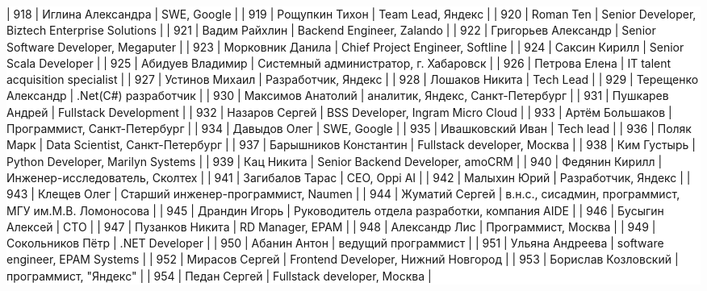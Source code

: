 | 918  | Иглина Александра  | SWE, Google                             |
| 919  | Рощупкин Тихон        | Team Lead, Яндекс                 |
| 920  | Roman Ten                          | Senior Developer, Biztech Enterprise Solutions |
| 921  | Вадим Райхлин          | Backend Engineer, Zalando               |
| 922  | Григорьев Александр | Senior Software Developer, Megaputer    |
| 923  | Морковник Данила    | Chief Project Engineer, Softline        |
| 924  | Саксин Кирилл          | Senior Scala Developer                  |
| 925  | Абидуев Владимир    | Системный администратор, г. Хабаровск |
| 926  | Петрова Елена          | IT talent acquisition specialist        |
| 927  | Устинов Михаил        | Разработчик, Яндекс    |
| 928  | Лошаков Никита        | Tech Lead                               |
| 929  | Терещенко Александр | .Net(C#) разработчик         |
| 930  | Максимов Анатолий  | аналитик, Яндекс, Санкт-Петербург |
| 931  | Пушкарев Андрей      | Fullstack Development                   |
| 932  | Назаров Сергей        | BSS Developer, Ingram Micro Cloud       |
| 933  | Артём Большаков      | Программист, Санкт-Петербург |
| 934  | Давыдов Олег            | SWE, Google                             |
| 935  | Ивашковский Иван    | Tech lead                               |
| 936  | Поляк Марк                | Data Scientist, Санкт-Петербург |
| 937  | Барышников Константин | Fullstack developer, Москва       |
| 938  | Ким Густырь              | Python Developer, Marilyn Systems       |
| 939  | Кац Никита                | Senior Backend Developer, amoCRM        |
| 940  | Федянин Кирилл        | Инженер-исследователь, Сколтех |
| 941  | Загибалов Тарас      | CEO, Oppi AI                            |
| 942  | Малыхин Юрий            | Разработчик, Яндекс    |
| 943  | Клещев Олег              | Старший инженер-программист, Naumen |
| 944  | Жуматий Сергей        | в.н.с., сисадмин, программист, МГУ им.М.В. Ломоносова |
| 945  | Драндин Игорь          | Руководитель отдела разработки, компания AIDE |
| 946  | Бусыгин Алексей      | CTO                                     |
| 947  | Пузанков Никита      | RD Manager, EPAM                        |
| 948  | Александр Лис          | Программист, Москва    |
| 949  | Сокольников Пётр    | .NET Developer                          |
| 950  | Абанин Антон            | ведущий программист   |
| 951  | Ульяна Андреева      | software engineer, EPAM Systems         |
| 952  | Мирасов Сергей        | Frontend Developer, Нижний Новгород |
| 953  | Борислав Козловский | программист, "Яндекс"  |
| 954  | Педан Сергей            | Fullstack developer, Москва       |